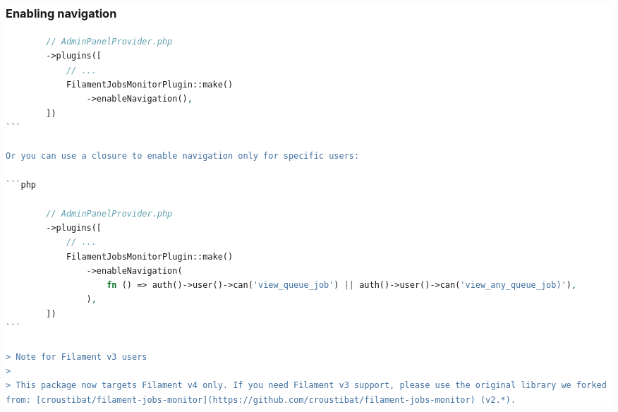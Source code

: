 ### Enabling navigation


````php
        // AdminPanelProvider.php
        ->plugins([
            // ...
            FilamentJobsMonitorPlugin::make()
                ->enableNavigation(),
        ])
```

Or you can use a closure to enable navigation only for specific users:

```php

        // AdminPanelProvider.php
        ->plugins([
            // ...
            FilamentJobsMonitorPlugin::make()
                ->enableNavigation(
                    fn () => auth()->user()->can('view_queue_job') || auth()->user()->can('view_any_queue_job)'),
                ),
        ])
```

> Note for Filament v3 users
>
> This package now targets Filament v4 only. If you need Filament v3 support, please use the original library we forked from: [croustibat/filament-jobs-monitor](https://github.com/croustibat/filament-jobs-monitor) (v2.*).
